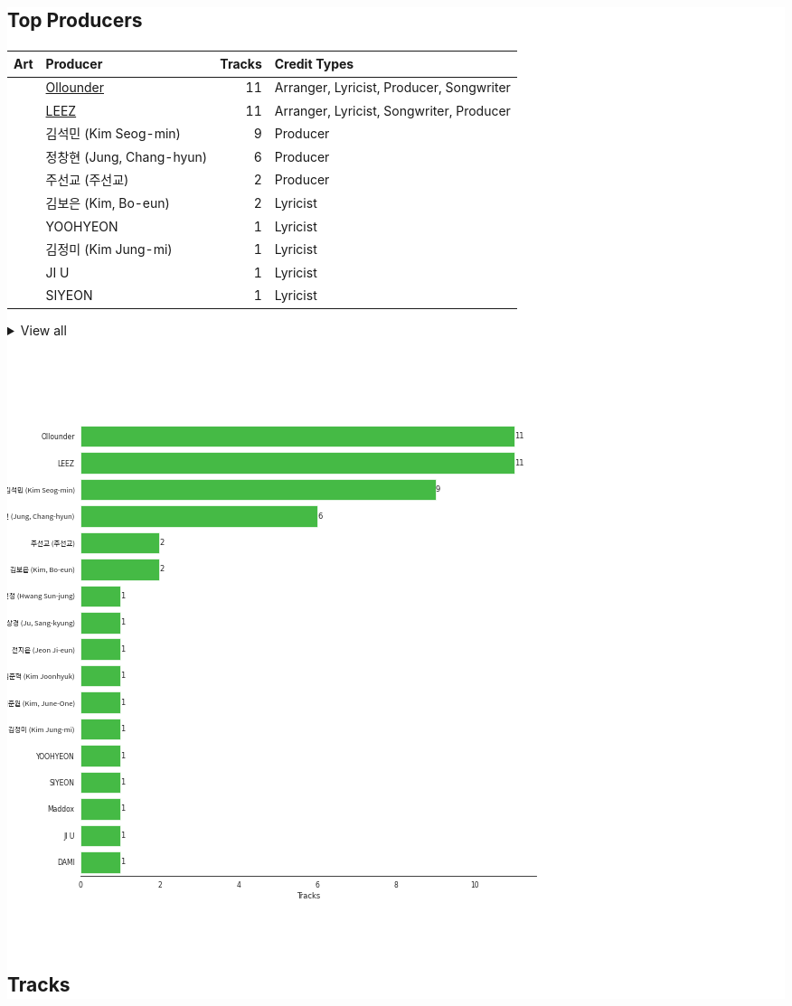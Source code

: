 ## Top Producers

| Art | Producer | Tracks | Credit Types |
|:---|:---|---:|:---|
| | [Ollounder](../../producers/ollounder/overview.md) | 11 | Arranger, Lyricist, Producer, Songwriter |
| | [LEEZ](../../producers/leez/overview.md) | 11 | Arranger, Lyricist, Songwriter, Producer |
| | 김석민 (Kim Seog-min) | 9 | Producer |
| | 정창현 (Jung, Chang-hyun) | 6 | Producer |
| | 주선교 (주선교) | 2 | Producer |
| | 김보은 (Kim, Bo-eun) | 2 | Lyricist |
| | YOOHYEON | 1 | Lyricist |
| | 김정미 (Kim Jung-mi) | 1 | Lyricist |
| | JI U | 1 | Lyricist |
| | SIYEON | 1 | Lyricist |


<details><summary>View all</summary></details>


![Bar chart of top 17 producers](../../images/artists/dreamcatcher/producers.png)
## Tracks
